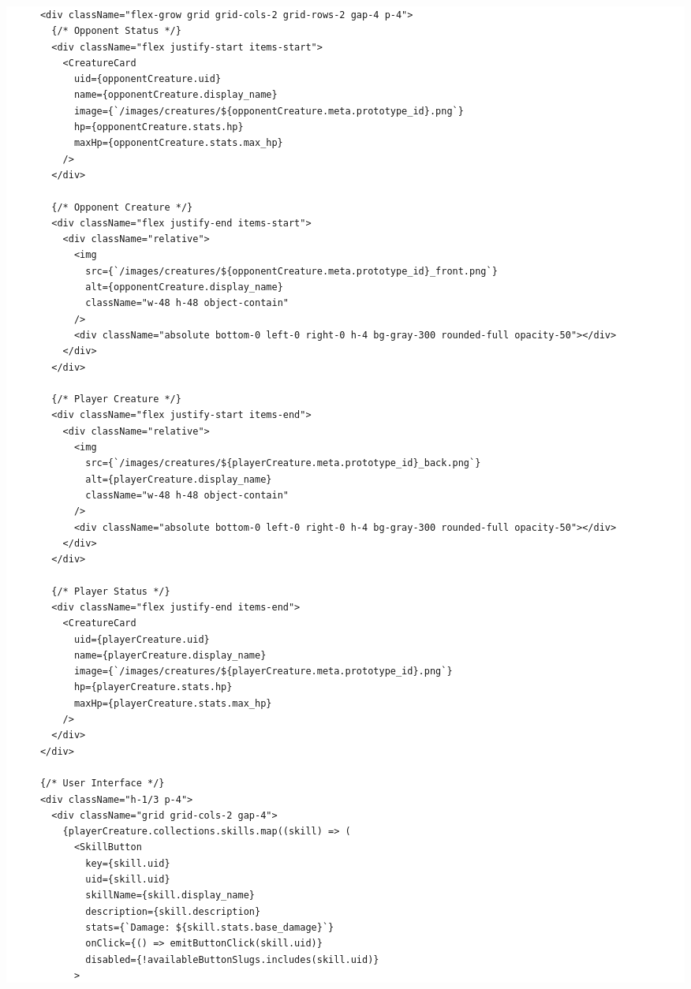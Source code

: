```tsx main_game/templates/MainGameScene.tsx
      <div className="flex-grow grid grid-cols-2 grid-rows-2 gap-4 p-4">
        {/* Opponent Status */}
        <div className="flex justify-start items-start">
          <CreatureCard
            uid={opponentCreature.uid}
            name={opponentCreature.display_name}
            image={`/images/creatures/${opponentCreature.meta.prototype_id}.png`}
            hp={opponentCreature.stats.hp}
            maxHp={opponentCreature.stats.max_hp}
          />
        </div>

        {/* Opponent Creature */}
        <div className="flex justify-end items-start">
          <div className="relative">
            <img
              src={`/images/creatures/${opponentCreature.meta.prototype_id}_front.png`}
              alt={opponentCreature.display_name}
              className="w-48 h-48 object-contain"
            />
            <div className="absolute bottom-0 left-0 right-0 h-4 bg-gray-300 rounded-full opacity-50"></div>
          </div>
        </div>

        {/* Player Creature */}
        <div className="flex justify-start items-end">
          <div className="relative">
            <img
              src={`/images/creatures/${playerCreature.meta.prototype_id}_back.png`}
              alt={playerCreature.display_name}
              className="w-48 h-48 object-contain"
            />
            <div className="absolute bottom-0 left-0 right-0 h-4 bg-gray-300 rounded-full opacity-50"></div>
          </div>
        </div>

        {/* Player Status */}
        <div className="flex justify-end items-end">
          <CreatureCard
            uid={playerCreature.uid}
            name={playerCreature.display_name}
            image={`/images/creatures/${playerCreature.meta.prototype_id}.png`}
            hp={playerCreature.stats.hp}
            maxHp={playerCreature.stats.max_hp}
          />
        </div>
      </div>

      {/* User Interface */}
      <div className="h-1/3 p-4">
        <div className="grid grid-cols-2 gap-4">
          {playerCreature.collections.skills.map((skill) => (
            <SkillButton
              key={skill.uid}
              uid={skill.uid}
              skillName={skill.display_name}
              description={skill.description}
              stats={`Damage: ${skill.stats.base_damage}`}
              onClick={() => emitButtonClick(skill.uid)}
              disabled={!availableButtonSlugs.includes(skill.uid)}
            >
```